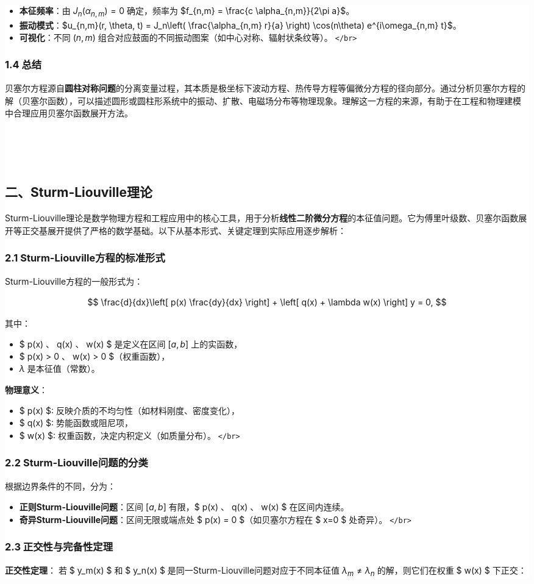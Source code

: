 - **本征频率**：由 $J_n(\alpha_{n,m}) = 0$ 确定，频率为 $f_{n,m} = \frac{c \alpha_{n,m}}{2\pi a}$。
- **振动模式**：$u_{n,m}(r, \theta, t) = J_n\left( \frac{\alpha_{n,m} r}{a} \right) \cos(n\theta) e^{i\omega_{n,m} t}$。
- **可视化**：不同 $(n, m)$ 组合对应鼓面的不同振动图案（如中心对称、辐射状条纹等）。
  `</br>`

### 1.4 总结

贝塞尔方程源自**圆柱对称问题**的分离变量过程，其本质是极坐标下波动方程、热传导方程等偏微分方程的径向部分。通过分析贝塞尔方程的解（贝塞尔函数），可以描述圆形或圆柱形系统中的振动、扩散、电磁场分布等物理现象。理解这一方程的来源，有助于在工程和物理建模中合理应用贝塞尔函数展开方法。

</br>
</br>
</br>

## 二、Sturm-Liouville理论

Sturm-Liouville理论是数学物理方程和工程应用中的核心工具，用于分析**线性二阶微分方程**的本征值问题。它为傅里叶级数、贝塞尔函数展开等正交基展开提供了严格的数学基础。以下从基本形式、关键定理到实际应用逐步解析：

### 2.1 Sturm-Liouville方程的标准形式

Sturm-Liouville方程的一般形式为：

$$
\frac{d}{dx}\left[ p(x) \frac{dy}{dx} \right] + \left[ q(x) + \lambda w(x) \right] y = 0,
$$

其中：

- $ p(x) $、$ q(x) $、$ w(x) $ 是定义在区间 $[a, b]$ 上的实函数，
- $ p(x) > 0 $、$ w(x) > 0 $（权重函数），
- $\lambda$ 是本征值（常数）。

**物理意义**：

- $ p(x) $: 反映介质的不均匀性（如材料刚度、密度变化），
- $ q(x) $: 势能函数或阻尼项，
- $ w(x) $: 权重函数，决定内积定义（如质量分布）。
  `</br>`

### 2.2 Sturm-Liouville问题的分类

根据边界条件的不同，分为：

- **正则Sturm-Liouville问题**：区间 $[a, b]$ 有限，$ p(x) $、$ q(x) $、$ w(x) $ 在区间内连续。
- **奇异Sturm-Liouville问题**：区间无限或端点处 $ p(x) = 0 $（如贝塞尔方程在 $ x=0 $ 处奇异）。
  `</br>`

### 2.3 正交性与完备性定理

**正交性定理**：
若 $ y_m(x) $ 和 $ y_n(x) $ 是同一Sturm-Liouville问题对应于不同本征值 $\lambda_m \neq \lambda_n$ 的解，则它们在权重 $ w(x) $ 下正交：
